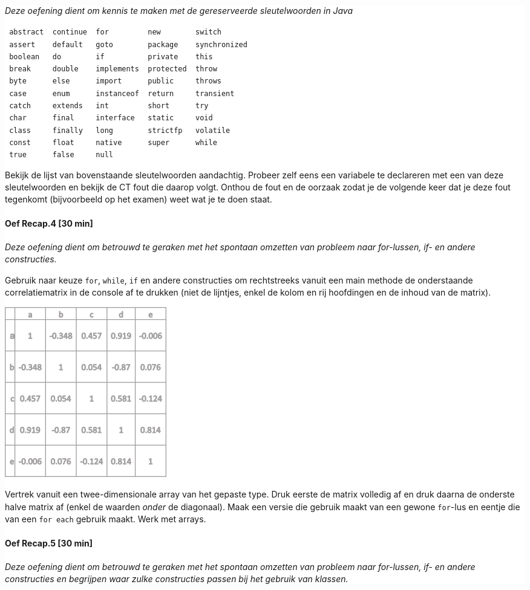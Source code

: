 *Deze oefening dient om kennis te maken met de gereserveerde sleutelwoorden in Java*

```
 abstract  continue  for         new        switch       
 assert    default   goto        package    synchronized 
 boolean   do        if          private    this         
 break     double    implements  protected  throw        
 byte      else      import      public     throws       
 case      enum      instanceof  return     transient    
 catch     extends   int         short      try          
 char      final     interface   static     void         
 class     finally   long        strictfp   volatile     
 const     float     native      super      while        
 true      false     null
```

 Bekijk de lijst van bovenstaande sleutelwoorden aandachtig. Probeer zelf eens een variabele te declareren met een van deze sleutelwoorden en bekijk de CT fout die daarop volgt. Onthou de fout en de oorzaak zodat je de volgende keer dat je deze fout tegenkomt (bijvoorbeeld op het examen) weet wat je te doen staat.

#### Oef Recap.4 [30 min]

*Deze oefening dient om betrouwd te geraken met het spontaan omzetten van probleem naar for-lussen, if- en andere constructies.*

Gebruik naar keuze `for`, `while`, `if` en andere constructies om rechtstreeks vanuit een main methode de onderstaande correlatiematrix in de console af te drukken (niet de lijntjes, enkel de kolom en rij hoofdingen en de inhoud van de matrix).

![Correlatiematrix](X_Oefeningen/Corr_Matrix.png)

Vertrek vanuit een twee-dimensionale array van het gepaste type. Druk eerste de matrix volledig af en druk daarna de onderste halve matrix af (enkel de waarden *onder* de diagonaal). Maak een versie die gebruik maakt van een gewone `for`-lus en eentje die van een `for each` gebruik maakt. Werk met arrays.

#### Oef Recap.5 [30 min]

*Deze oefening dient om betrouwd te geraken met het spontaan omzetten van probleem naar for-lussen, if- en andere constructies en begrijpen waar zulke constructies passen bij het gebruik van klassen.*
